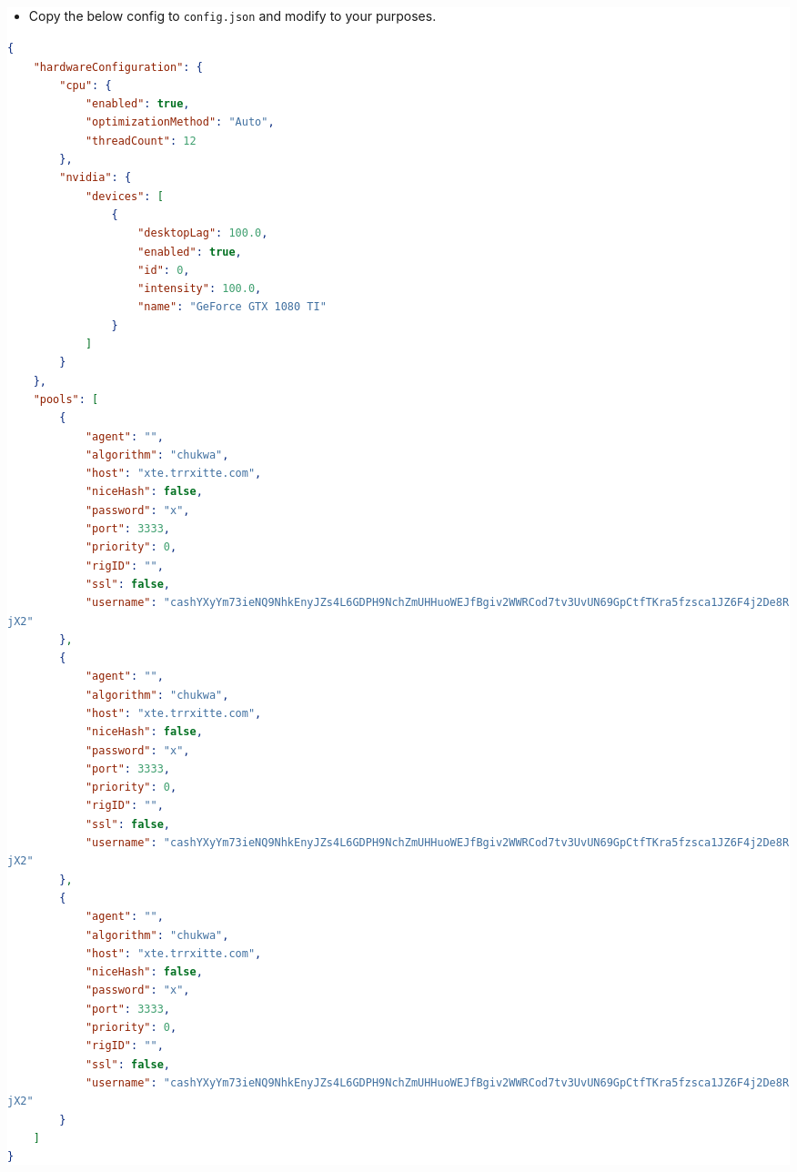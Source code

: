 * Copy the below config to `config.json` and modify to your purposes.

```json
{
    "hardwareConfiguration": {
        "cpu": {
            "enabled": true,
            "optimizationMethod": "Auto",
            "threadCount": 12
        },
        "nvidia": {
            "devices": [
                {
                    "desktopLag": 100.0,
                    "enabled": true,
                    "id": 0,
                    "intensity": 100.0,
                    "name": "GeForce GTX 1080 TI"
                }
            ]
        }
    },
    "pools": [
        {
            "agent": "",
            "algorithm": "chukwa",
            "host": "xte.trrxitte.com",
            "niceHash": false,
            "password": "x",
            "port": 3333,
            "priority": 0,
            "rigID": "",
            "ssl": false,
            "username": "cashYXyYm73ieNQ9NhkEnyJZs4L6GDPH9NchZmUHHuoWEJfBgiv2WWRCod7tv3UvUN69GpCtfTKra5fzsca1JZ6F4j2De8RjX2"
        },
        {
            "agent": "",
            "algorithm": "chukwa",
            "host": "xte.trrxitte.com",
            "niceHash": false,
            "password": "x",
            "port": 3333,
            "priority": 0,
            "rigID": "",
            "ssl": false,
            "username": "cashYXyYm73ieNQ9NhkEnyJZs4L6GDPH9NchZmUHHuoWEJfBgiv2WWRCod7tv3UvUN69GpCtfTKra5fzsca1JZ6F4j2De8RjX2"
        },
        {
            "agent": "",
            "algorithm": "chukwa",
            "host": "xte.trrxitte.com",
            "niceHash": false,
            "password": "x",
            "port": 3333,
            "priority": 0,
            "rigID": "",
            "ssl": false,
            "username": "cashYXyYm73ieNQ9NhkEnyJZs4L6GDPH9NchZmUHHuoWEJfBgiv2WWRCod7tv3UvUN69GpCtfTKra5fzsca1JZ6F4j2De8RjX2"
        }
    ]
}
```